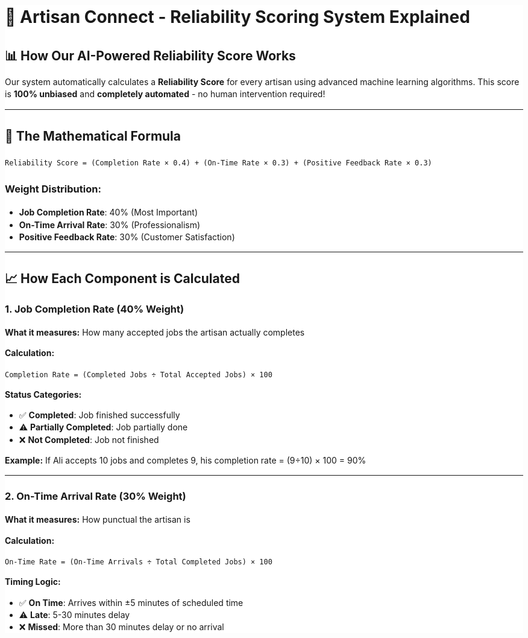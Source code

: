 # 🎯 Artisan Connect - Reliability Scoring System Explained

## 📊 **How Our AI-Powered Reliability Score Works**

Our system automatically calculates a **Reliability Score** for every artisan using advanced machine learning algorithms. This score is **100% unbiased** and **completely automated** - no human intervention required!

---

## 🧮 **The Mathematical Formula**

```
Reliability Score = (Completion Rate × 0.4) + (On-Time Rate × 0.3) + (Positive Feedback Rate × 0.3)
```

### **Weight Distribution:**
- **Job Completion Rate**: 40% (Most Important)
- **On-Time Arrival Rate**: 30% (Professionalism)
- **Positive Feedback Rate**: 30% (Customer Satisfaction)

---

## 📈 **How Each Component is Calculated**

### 1. **Job Completion Rate (40% Weight)**
**What it measures:** How many accepted jobs the artisan actually completes

**Calculation:**
```
Completion Rate = (Completed Jobs ÷ Total Accepted Jobs) × 100
```

**Status Categories:**
- ✅ **Completed**: Job finished successfully
- ⚠️ **Partially Completed**: Job partially done
- ❌ **Not Completed**: Job not finished

**Example:** If Ali accepts 10 jobs and completes 9, his completion rate = (9÷10) × 100 = 90%

---

### 2. **On-Time Arrival Rate (30% Weight)**
**What it measures:** How punctual the artisan is

**Calculation:**
```
On-Time Rate = (On-Time Arrivals ÷ Total Completed Jobs) × 100
```

**Timing Logic:**
- ✅ **On Time**: Arrives within ±5 minutes of scheduled time
- ⚠️ **Late**: 5-30 minutes delay
- ❌ **Missed**: More than 30 minutes delay or no arrival
